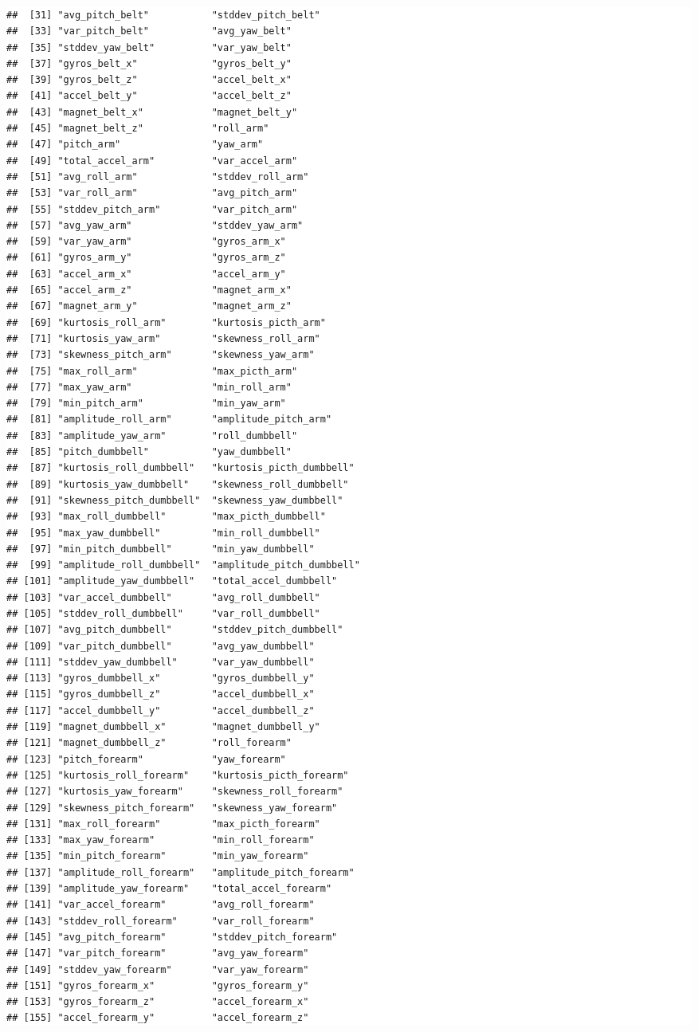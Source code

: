 ```
##  [31] "avg_pitch_belt"           "stddev_pitch_belt"       
##  [33] "var_pitch_belt"           "avg_yaw_belt"            
##  [35] "stddev_yaw_belt"          "var_yaw_belt"            
##  [37] "gyros_belt_x"             "gyros_belt_y"            
##  [39] "gyros_belt_z"             "accel_belt_x"            
##  [41] "accel_belt_y"             "accel_belt_z"            
##  [43] "magnet_belt_x"            "magnet_belt_y"           
##  [45] "magnet_belt_z"            "roll_arm"                
##  [47] "pitch_arm"                "yaw_arm"                 
##  [49] "total_accel_arm"          "var_accel_arm"           
##  [51] "avg_roll_arm"             "stddev_roll_arm"         
##  [53] "var_roll_arm"             "avg_pitch_arm"           
##  [55] "stddev_pitch_arm"         "var_pitch_arm"           
##  [57] "avg_yaw_arm"              "stddev_yaw_arm"          
##  [59] "var_yaw_arm"              "gyros_arm_x"             
##  [61] "gyros_arm_y"              "gyros_arm_z"             
##  [63] "accel_arm_x"              "accel_arm_y"             
##  [65] "accel_arm_z"              "magnet_arm_x"            
##  [67] "magnet_arm_y"             "magnet_arm_z"            
##  [69] "kurtosis_roll_arm"        "kurtosis_picth_arm"      
##  [71] "kurtosis_yaw_arm"         "skewness_roll_arm"       
##  [73] "skewness_pitch_arm"       "skewness_yaw_arm"        
##  [75] "max_roll_arm"             "max_picth_arm"           
##  [77] "max_yaw_arm"              "min_roll_arm"            
##  [79] "min_pitch_arm"            "min_yaw_arm"             
##  [81] "amplitude_roll_arm"       "amplitude_pitch_arm"     
##  [83] "amplitude_yaw_arm"        "roll_dumbbell"           
##  [85] "pitch_dumbbell"           "yaw_dumbbell"            
##  [87] "kurtosis_roll_dumbbell"   "kurtosis_picth_dumbbell" 
##  [89] "kurtosis_yaw_dumbbell"    "skewness_roll_dumbbell"  
##  [91] "skewness_pitch_dumbbell"  "skewness_yaw_dumbbell"   
##  [93] "max_roll_dumbbell"        "max_picth_dumbbell"      
##  [95] "max_yaw_dumbbell"         "min_roll_dumbbell"       
##  [97] "min_pitch_dumbbell"       "min_yaw_dumbbell"        
##  [99] "amplitude_roll_dumbbell"  "amplitude_pitch_dumbbell"
## [101] "amplitude_yaw_dumbbell"   "total_accel_dumbbell"    
## [103] "var_accel_dumbbell"       "avg_roll_dumbbell"       
## [105] "stddev_roll_dumbbell"     "var_roll_dumbbell"       
## [107] "avg_pitch_dumbbell"       "stddev_pitch_dumbbell"   
## [109] "var_pitch_dumbbell"       "avg_yaw_dumbbell"        
## [111] "stddev_yaw_dumbbell"      "var_yaw_dumbbell"        
## [113] "gyros_dumbbell_x"         "gyros_dumbbell_y"        
## [115] "gyros_dumbbell_z"         "accel_dumbbell_x"        
## [117] "accel_dumbbell_y"         "accel_dumbbell_z"        
## [119] "magnet_dumbbell_x"        "magnet_dumbbell_y"       
## [121] "magnet_dumbbell_z"        "roll_forearm"            
## [123] "pitch_forearm"            "yaw_forearm"             
## [125] "kurtosis_roll_forearm"    "kurtosis_picth_forearm"  
## [127] "kurtosis_yaw_forearm"     "skewness_roll_forearm"   
## [129] "skewness_pitch_forearm"   "skewness_yaw_forearm"    
## [131] "max_roll_forearm"         "max_picth_forearm"       
## [133] "max_yaw_forearm"          "min_roll_forearm"        
## [135] "min_pitch_forearm"        "min_yaw_forearm"         
## [137] "amplitude_roll_forearm"   "amplitude_pitch_forearm" 
## [139] "amplitude_yaw_forearm"    "total_accel_forearm"     
## [141] "var_accel_forearm"        "avg_roll_forearm"        
## [143] "stddev_roll_forearm"      "var_roll_forearm"        
## [145] "avg_pitch_forearm"        "stddev_pitch_forearm"    
## [147] "var_pitch_forearm"        "avg_yaw_forearm"         
## [149] "stddev_yaw_forearm"       "var_yaw_forearm"         
## [151] "gyros_forearm_x"          "gyros_forearm_y"         
## [153] "gyros_forearm_z"          "accel_forearm_x"         
## [155] "accel_forearm_y"          "accel_forearm_z"         
```